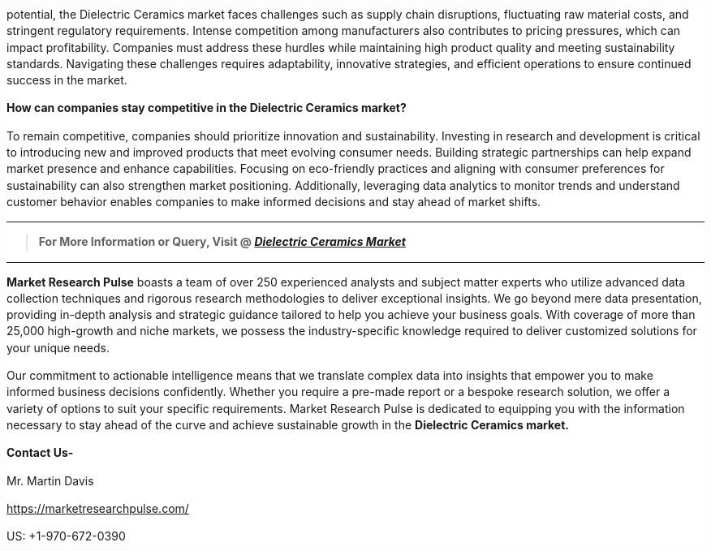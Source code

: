 potential, the Dielectric Ceramics market faces challenges such as supply chain disruptions, fluctuating raw material costs, and stringent regulatory requirements. Intense competition among manufacturers also contributes to pricing pressures, which can impact profitability. Companies must address these hurdles while maintaining high product quality and meeting sustainability standards. Navigating these challenges requires adaptability, innovative strategies, and efficient operations to ensure continued success in the market.</p><p><strong>How can companies stay competitive in the Dielectric Ceramics market?</strong></p><p>To remain competitive, companies should prioritize innovation and sustainability. Investing in research and development is critical to introducing new and improved products that meet evolving consumer needs. Building strategic partnerships can help expand market presence and enhance capabilities. Focusing on eco-friendly practices and aligning with consumer preferences for sustainability can also strengthen market positioning. Additionally, leveraging data analytics to monitor trends and understand customer behavior enables companies to make informed decisions and stay ahead of market shifts.</p><hr /><blockquote><p><strong>For More Information or Query, Visit @&nbsp;<em><a href="https://marketresearchpulse.com/report/52312/dielectric-ceramics-market?utm_source=Linkedin&utm_medium=026">Dielectric Ceramics Market</a></em></strong></p></blockquote><hr /><p><strong>Market Research Pulse</strong> boasts a team of over 250 experienced analysts and subject matter experts who utilize advanced data collection techniques and rigorous research methodologies to deliver exceptional insights. We go beyond mere data presentation, providing in-depth analysis and strategic guidance tailored to help you achieve your business goals. With coverage of more than 25,000 high-growth and niche markets, we possess the industry-specific knowledge required to deliver customized solutions for your unique needs.</p><p>Our commitment to actionable intelligence means that we translate complex data into insights that empower you to make informed business decisions confidently. Whether you require a pre-made report or a bespoke research solution, we offer a variety of options to suit your specific requirements. Market Research Pulse is dedicated to equipping you with the information necessary to stay ahead of the curve and achieve sustainable growth in the <strong>Dielectric Ceramics market.</strong></p><p><strong>Contact Us-</strong></p><p>Mr. Martin Davis</p><p>https://marketresearchpulse.com/</p><p>US: +1-970-672-0390</p>
